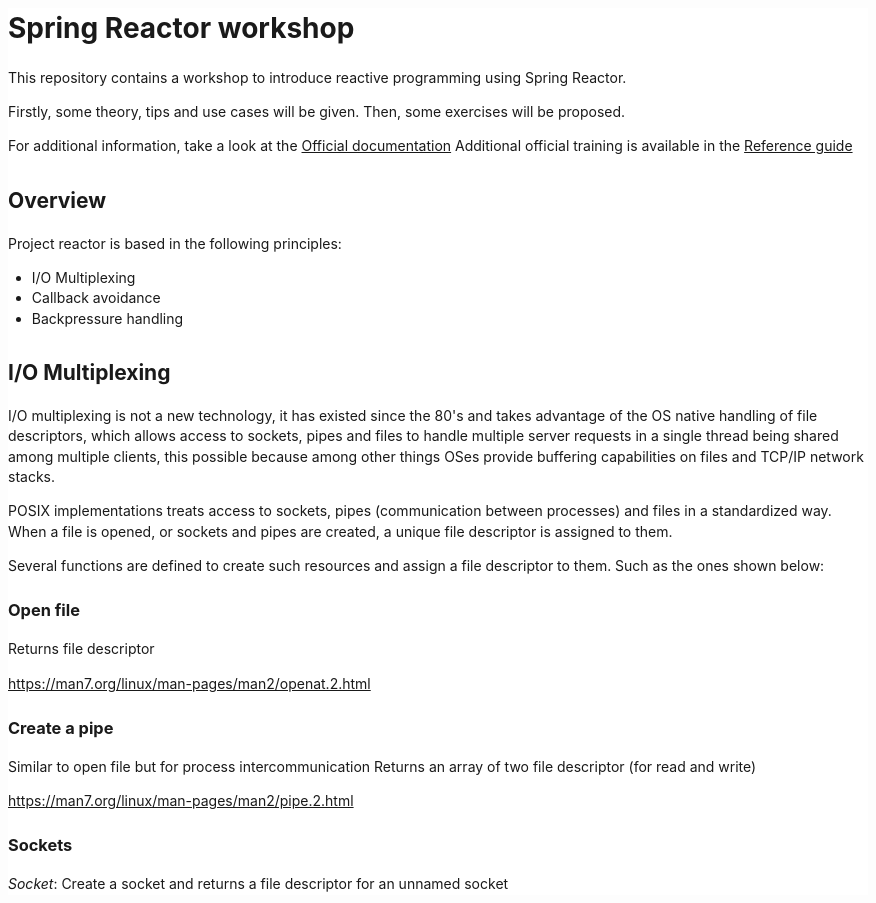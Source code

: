 # Spring Reactor workshop

This repository contains a workshop to introduce reactive programming using Spring Reactor.

Firstly, some theory, tips and use cases will be given. Then, some exercises will be proposed.

For additional information, take a look at the [Official documentation](https://projectreactor.io)
Additional official training is available in the
[Reference guide](https://projectreactor.io/docs/core/release/reference/)

## Overview

Project reactor is based in the following principles:

- I/O Multiplexing
- Callback avoidance
- Backpressure handling

## I/O Multiplexing

I/O multiplexing is not a new technology, it has existed since the 80's and takes advantage of the OS native handling of
file descriptors, which allows access to sockets, pipes and files to handle multiple server requests in a single thread
being shared among multiple clients, this possible because among other things OSes provide buffering capabilities on
files and TCP/IP network stacks.

POSIX implementations treats access to sockets, pipes (communication between processes) and files in a standardized way.
When a file is opened, or sockets and pipes are created, a unique file descriptor is assigned to them.

Several functions are defined to create such resources and assign a file descriptor to them. Such as the ones shown
below:

### Open file

Returns file descriptor

https://man7.org/linux/man-pages/man2/openat.2.html

### Create a pipe

Similar to open file but for process intercommunication Returns an array of two file descriptor (for read and write)

https://man7.org/linux/man-pages/man2/pipe.2.html

### Sockets

*Socket*: Create a socket and returns a file descriptor for an unnamed socket
